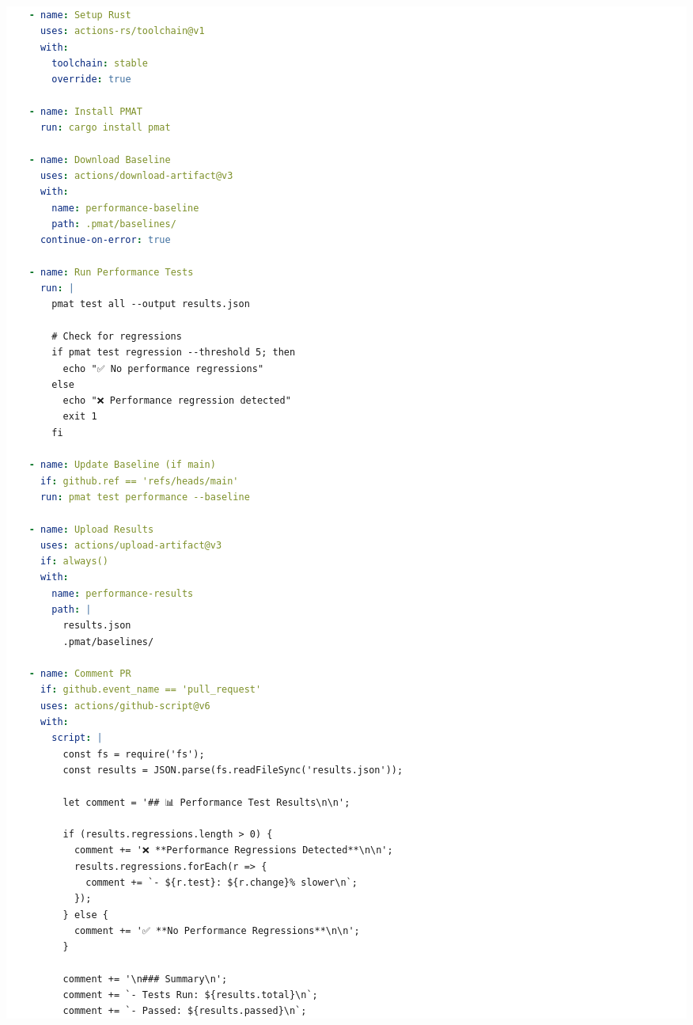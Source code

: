 ```yaml
    - name: Setup Rust
      uses: actions-rs/toolchain@v1
      with:
        toolchain: stable
        override: true
    
    - name: Install PMAT
      run: cargo install pmat
    
    - name: Download Baseline
      uses: actions/download-artifact@v3
      with:
        name: performance-baseline
        path: .pmat/baselines/
      continue-on-error: true
    
    - name: Run Performance Tests
      run: |
        pmat test all --output results.json
        
        # Check for regressions
        if pmat test regression --threshold 5; then
          echo "✅ No performance regressions"
        else
          echo "❌ Performance regression detected"
          exit 1
        fi
    
    - name: Update Baseline (if main)
      if: github.ref == 'refs/heads/main'
      run: pmat test performance --baseline
    
    - name: Upload Results
      uses: actions/upload-artifact@v3
      if: always()
      with:
        name: performance-results
        path: |
          results.json
          .pmat/baselines/
    
    - name: Comment PR
      if: github.event_name == 'pull_request'
      uses: actions/github-script@v6
      with:
        script: |
          const fs = require('fs');
          const results = JSON.parse(fs.readFileSync('results.json'));
          
          let comment = '## 📊 Performance Test Results\n\n';
          
          if (results.regressions.length > 0) {
            comment += '❌ **Performance Regressions Detected**\n\n';
            results.regressions.forEach(r => {
              comment += `- ${r.test}: ${r.change}% slower\n`;
            });
          } else {
            comment += '✅ **No Performance Regressions**\n\n';
          }
          
          comment += '\n### Summary\n';
          comment += `- Tests Run: ${results.total}\n`;
          comment += `- Passed: ${results.passed}\n`;
```